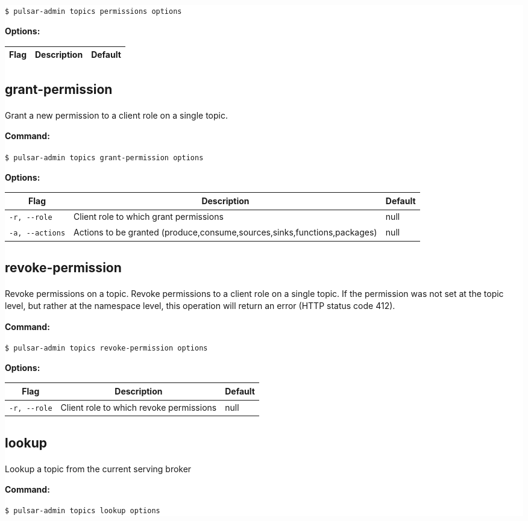 ```shell
$ pulsar-admin topics permissions options
```

**Options:**

|Flag|Description|Default|
|---|---|---|


## grant-permission

Grant a new permission to a client role on a single topic.

**Command:**

```shell
$ pulsar-admin topics grant-permission options
```

**Options:**

|Flag|Description|Default|
|---|---|---|
| `-r, --role` | Client role to which grant permissions|null||
| `-a, --actions` | Actions to be granted (produce,consume,sources,sinks,functions,packages)|null||


## revoke-permission

Revoke permissions on a topic. Revoke permissions to a client role on a single topic. If the permission was not set at the topic level, but rather at the namespace level, this operation will return an error (HTTP status code 412).

**Command:**

```shell
$ pulsar-admin topics revoke-permission options
```

**Options:**

|Flag|Description|Default|
|---|---|---|
| `-r, --role` | Client role to which revoke permissions|null||


## lookup

Lookup a topic from the current serving broker

**Command:**

```shell
$ pulsar-admin topics lookup options
```
